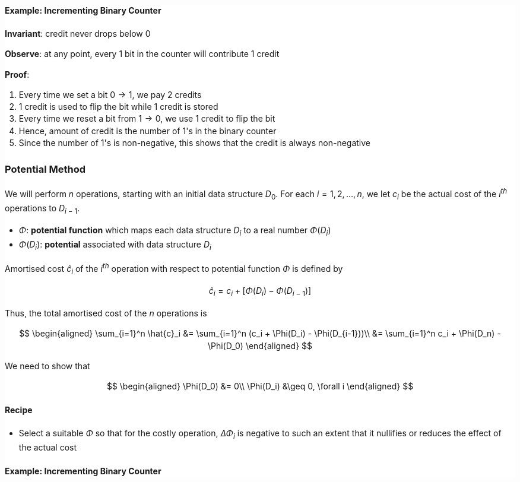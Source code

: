 #### Example: Incrementing Binary Counter

**Invariant**: credit never drops below 0

**Observe**: at any point, every 1 bit in the counter will contribute 1 credit

**Proof**:

1. Every time we set a bit $0 \rightarrow 1$, we pay $2$ credits
2. $1$ credit is used to flip the bit while $1$ credit is stored
3. Every time we reset a bit from $1 \rightarrow 0$, we use $1$ credit to flip the bit
4. Hence, amount of credit is the number of $1$'s in the binary counter
5. Since the number of $1$'s is non-negative, this shows that the credit is always non-negative

### Potential Method

We will perform $n$ operations, starting with an initial data structure $D_0$. For each $i=1,2,\dots,n$, we let $c_i$ be the actual cost of the $i^{th}$ operations to $D_{i-1}$.

- $\Phi$: **potential function** which maps each data structure $D_i$ to a real number $\Phi(D_i)$
- $\Phi(D_i)$: **potential** associated with data structure $D_i$

Amortised cost $\hat{c}_i$ of the $i^{th}$ operation with respect to potential function $\Phi$ is defined by

$$\hat{c}_i = c_i + [\Phi(D_i) - \Phi(D_{i-1})]$$
  
Thus, the total amortised cost of the $n$ operations is

$$
\begin{aligned}
\sum_{i=1}^n \hat{c}_i &= \sum_{i=1}^n (c_i + \Phi(D_i) - \Phi(D_{i-1}))\\
  &= \sum_{i=1}^n c_i + \Phi(D_n) - \Phi(D_0)  
\end{aligned}
$$

We need to show that

$$
\begin{aligned}
\Phi(D_0) &= 0\\
\Phi(D_i) &\geq 0, \forall i  
\end{aligned}
$$

#### Recipe

- Select a suitable $\Phi$ so that for the costly operation, $\Delta\Phi_i$ is negative to such an extent that it nullifies or reduces the effect of the actual cost

#### Example: Incrementing Binary Counter
